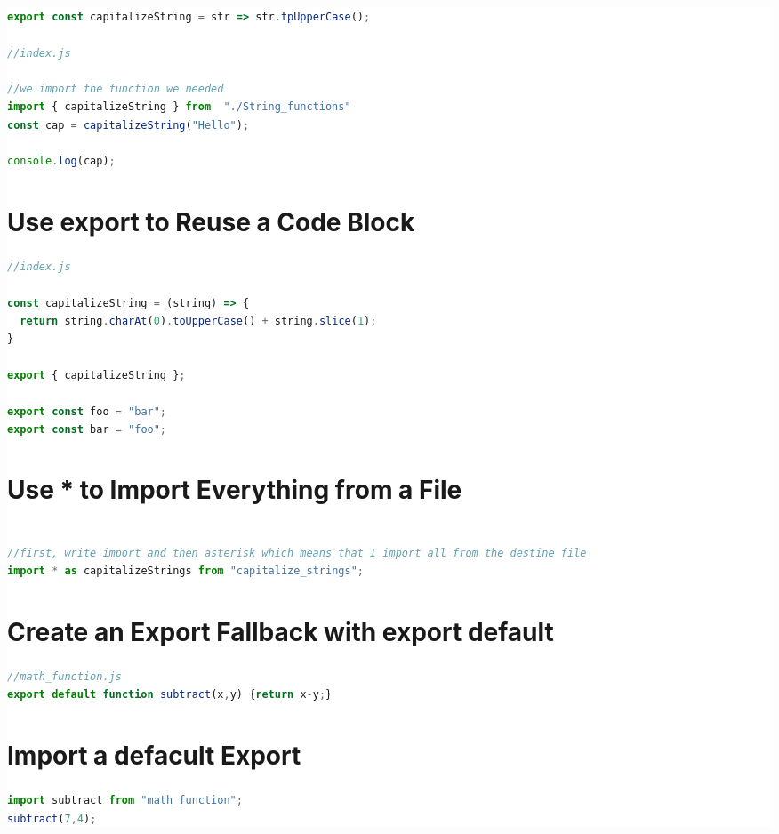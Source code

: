 ```Javascript
export const capitalizeString = str => str.tpUpperCase();

//index.js

//we import the function we needed
import { capitalizeString } from  "./String_functions"
const cap = capitalizeString("Hello");

console.log(cap);
```
# Use export to Reuse a Code Block
```Javascript
//index.js

const capitalizeString = (string) => {
  return string.charAt(0).toUpperCase() + string.slice(1);
}

export { capitalizeString };

export const foo = "bar";
export const bar = "foo";
```
# Use * to Import Everything from a File
```Javascript

//first, write import and then asterisk which means that I import all from the destine file 
import * as capitalizeStrings from "capitalize_strings";
```

# Create an Export Fallback with export default
```Javascript
//math_function.js
export default function subtract(x,y) {return x-y;}
```
# Import a defacult Export
```Javascript
import subtract from "math_function";
subtract(7,4);
```

